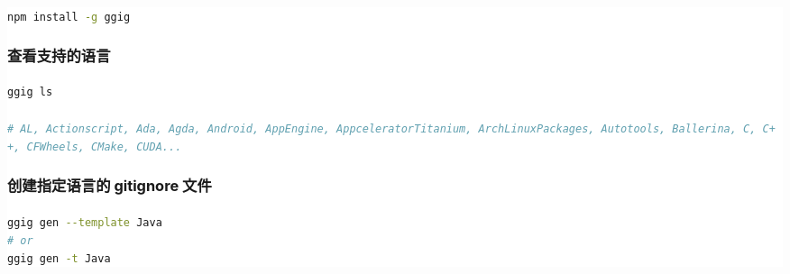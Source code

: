 ```sh
npm install -g ggig
```

### 查看支持的语言

```sh
ggig ls

# AL, Actionscript, Ada, Agda, Android, AppEngine, AppceleratorTitanium, ArchLinuxPackages, Autotools, Ballerina, C, C++, CFWheels, CMake, CUDA...
```

### 创建指定语言的 gitignore 文件

```sh
ggig gen --template Java
# or
ggig gen -t Java
```

